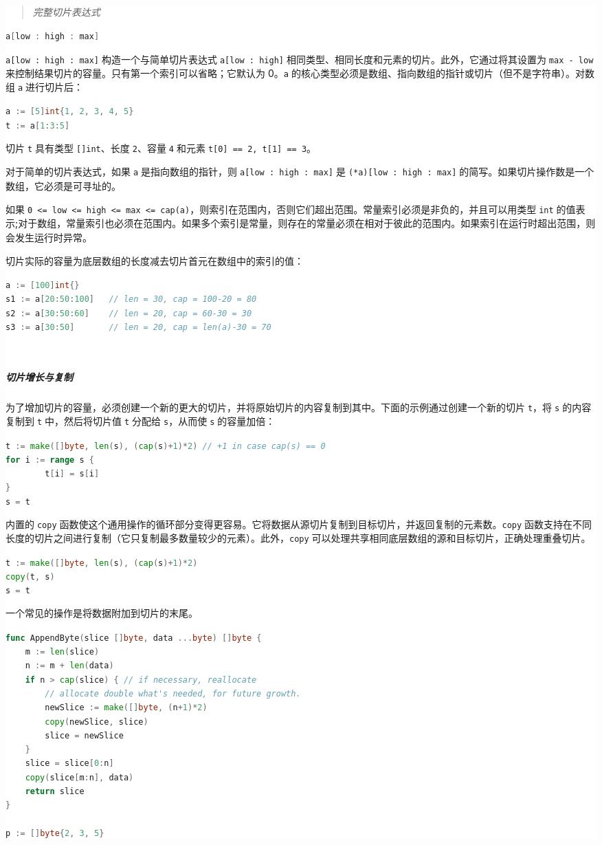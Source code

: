 > *完整切片表达式*

```go
a[low : high : max]
```

`a[low : high : max]` 构造一个与简单切片表达式 `a[low : high]` 相同类型、相同长度和元素的切片。此外，它通过将其设置为 `max - low` 来控制结果切片的容量。只有第一个索引可以省略；它默认为 0。`a` 的核心类型必须是数组、指向数组的指针或切片（但不是字符串）。对数组 `a` 进行切片后：

```go
a := [5]int{1, 2, 3, 4, 5}
t := a[1:3:5]
```

切片 `t` 具有类型 `[]int`、长度 `2`、容量 `4` 和元素 `t[0] == 2, t[1] == 3`。

对于简单的切片表达式，如果 `a` 是指向数组的指针，则 `a[low : high : max]` 是 `(*a)[low : high : max]` 的简写。如果切片操作数是一个数组，它必须是可寻址的。

如果 `0 <= low <= high <= max <= cap(a)`，则索引在范围内，否则它们超出范围。常量索引必须是非负的，并且可以用类型 `int` 的值表示;对于数组，常量索引也必须在范围内。如果多个索引是常量，则存在的常量必须在相对于彼此的范围内。如果索引在运行时超出范围，则会发生运行时异常。

切片实际的容量为底层数组的长度减去切片首元在数组中的索引的值：

```go
a := [100]int{}
s1 := a[20:50:100]   // len = 30, cap = 100-20 = 80
s2 := a[30:50:60]	 // len = 20, cap = 60-30 = 30 
s3 := a[30:50]	     // len = 20, cap = len(a)-30 = 70 
```

<br>

##### 切片增长与复制

为了增加切片的容量，必须创建一个新的更大的切片，并将原始切片的内容复制到其中。下面的示例通过创建一个新的切片 `t`，将 `s` 的内容复制到 `t` 中，然后将切片值 `t` 分配给 `s`，从而使 `s` 的容量加倍：

```go
t := make([]byte, len(s), (cap(s)+1)*2) // +1 in case cap(s) == 0
for i := range s {
        t[i] = s[i]
}
s = t
```

内置的 `copy` 函数使这个通用操作的循环部分变得更容易。它将数据从源切片复制到目标切片，并返回复制的元素数。`copy` 函数支持在不同长度的切片之间进行复制（它只复制最多数量较少的元素）。此外，`copy` 可以处理共享相同底层数组的源和目标切片，正确处理重叠切片。

```go
t := make([]byte, len(s), (cap(s)+1)*2)
copy(t, s)
s = t
```

一个常见的操作是将数据附加到切片的末尾。

```go
func AppendByte(slice []byte, data ...byte) []byte {
    m := len(slice)
    n := m + len(data)
    if n > cap(slice) { // if necessary, reallocate
        // allocate double what's needed, for future growth.
        newSlice := make([]byte, (n+1)*2)
        copy(newSlice, slice)
        slice = newSlice
    }
    slice = slice[0:n]
    copy(slice[m:n], data)
    return slice
}

p := []byte{2, 3, 5}
```